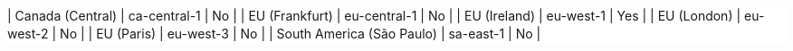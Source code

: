 | Canada \(Central\) | ca\-central\-1 | No | 
| EU \(Frankfurt\) | eu\-central\-1 | No | 
| EU \(Ireland\) | eu\-west\-1 | Yes | 
| EU \(London\) | eu\-west\-2 | No | 
| EU \(Paris\) | eu\-west\-3 | No | 
| South America \(São Paulo\) | sa\-east\-1 | No | 